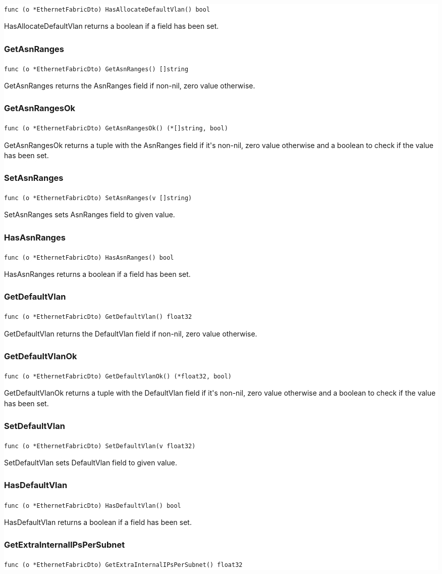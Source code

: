 `func (o *EthernetFabricDto) HasAllocateDefaultVlan() bool`

HasAllocateDefaultVlan returns a boolean if a field has been set.

### GetAsnRanges

`func (o *EthernetFabricDto) GetAsnRanges() []string`

GetAsnRanges returns the AsnRanges field if non-nil, zero value otherwise.

### GetAsnRangesOk

`func (o *EthernetFabricDto) GetAsnRangesOk() (*[]string, bool)`

GetAsnRangesOk returns a tuple with the AsnRanges field if it's non-nil, zero value otherwise
and a boolean to check if the value has been set.

### SetAsnRanges

`func (o *EthernetFabricDto) SetAsnRanges(v []string)`

SetAsnRanges sets AsnRanges field to given value.

### HasAsnRanges

`func (o *EthernetFabricDto) HasAsnRanges() bool`

HasAsnRanges returns a boolean if a field has been set.

### GetDefaultVlan

`func (o *EthernetFabricDto) GetDefaultVlan() float32`

GetDefaultVlan returns the DefaultVlan field if non-nil, zero value otherwise.

### GetDefaultVlanOk

`func (o *EthernetFabricDto) GetDefaultVlanOk() (*float32, bool)`

GetDefaultVlanOk returns a tuple with the DefaultVlan field if it's non-nil, zero value otherwise
and a boolean to check if the value has been set.

### SetDefaultVlan

`func (o *EthernetFabricDto) SetDefaultVlan(v float32)`

SetDefaultVlan sets DefaultVlan field to given value.

### HasDefaultVlan

`func (o *EthernetFabricDto) HasDefaultVlan() bool`

HasDefaultVlan returns a boolean if a field has been set.

### GetExtraInternalIPsPerSubnet

`func (o *EthernetFabricDto) GetExtraInternalIPsPerSubnet() float32`
